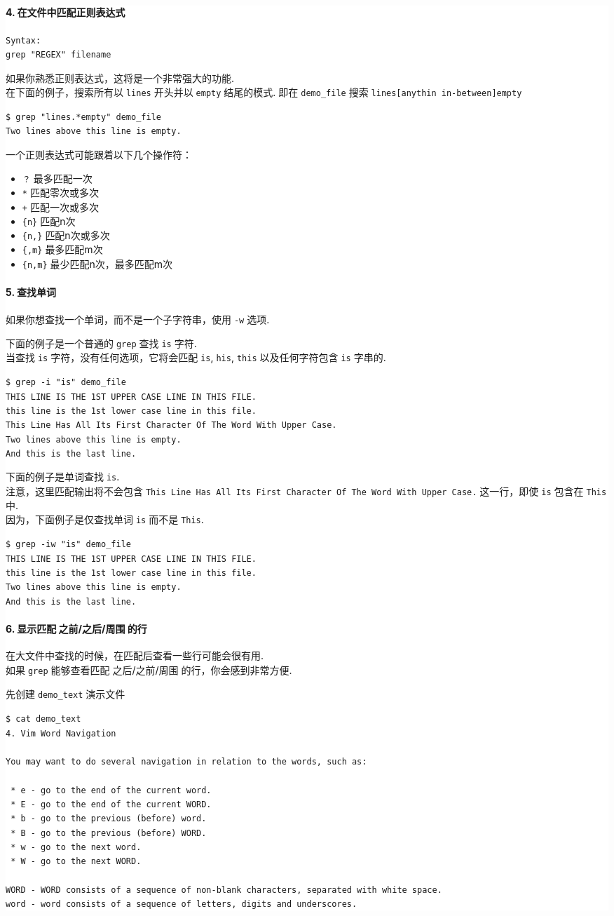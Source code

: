 #### 4. 在文件中匹配正则表达式
```
Syntax:
grep "REGEX" filename
```
如果你熟悉正则表达式，这将是一个非常强大的功能.  
在下面的例子，搜索所有以 `lines` 开头并以 `empty` 结尾的模式. 即在 `demo_file` 搜索 `lines[anythin in-between]empty`
```
$ grep "lines.*empty" demo_file
Two lines above this line is empty.
```

一个正则表达式可能跟着以下几个操作符：
- `？` 最多匹配一次
- `*` 匹配零次或多次
- `+` 匹配一次或多次
- `{n}` 匹配n次
- `{n,}` 匹配n次或多次
- `{,m}` 最多匹配m次
- `{n,m}` 最少匹配n次，最多匹配m次

#### 5. 查找单词
如果你想查找一个单词，而不是一个子字符串，使用 `-w` 选项.

下面的例子是一个普通的 `grep` 查找 `is` 字符.   
当查找 `is` 字符，没有任何选项，它将会匹配 `is`, `his`, `this` 以及任何字符包含 `is` 字串的.
```
$ grep -i "is" demo_file
THIS LINE IS THE 1ST UPPER CASE LINE IN THIS FILE.
this line is the 1st lower case line in this file.
This Line Has All Its First Character Of The Word With Upper Case.
Two lines above this line is empty.
And this is the last line.
```

下面的例子是单词查找 `is`.  
注意，这里匹配输出将不会包含 `This Line Has All Its First Character Of The Word With Upper Case.` 这一行，即使 `is` 包含在 `This` 中.  
因为，下面例子是仅查找单词 `is` 而不是 `This`.
```
$ grep -iw "is" demo_file
THIS LINE IS THE 1ST UPPER CASE LINE IN THIS FILE.
this line is the 1st lower case line in this file.
Two lines above this line is empty.
And this is the last line.
```

#### 6. 显示匹配 之前/之后/周围 的行
在大文件中查找的时候，在匹配后查看一些行可能会很有用.  
如果 `grep` 能够查看匹配 之后/之前/周围 的行，你会感到非常方便.

先创建 `demo_text` 演示文件
```
$ cat demo_text
4. Vim Word Navigation

You may want to do several navigation in relation to the words, such as:

 * e - go to the end of the current word.
 * E - go to the end of the current WORD.
 * b - go to the previous (before) word.
 * B - go to the previous (before) WORD.
 * w - go to the next word.
 * W - go to the next WORD.

WORD - WORD consists of a sequence of non-blank characters, separated with white space.
word - word consists of a sequence of letters, digits and underscores.
```
